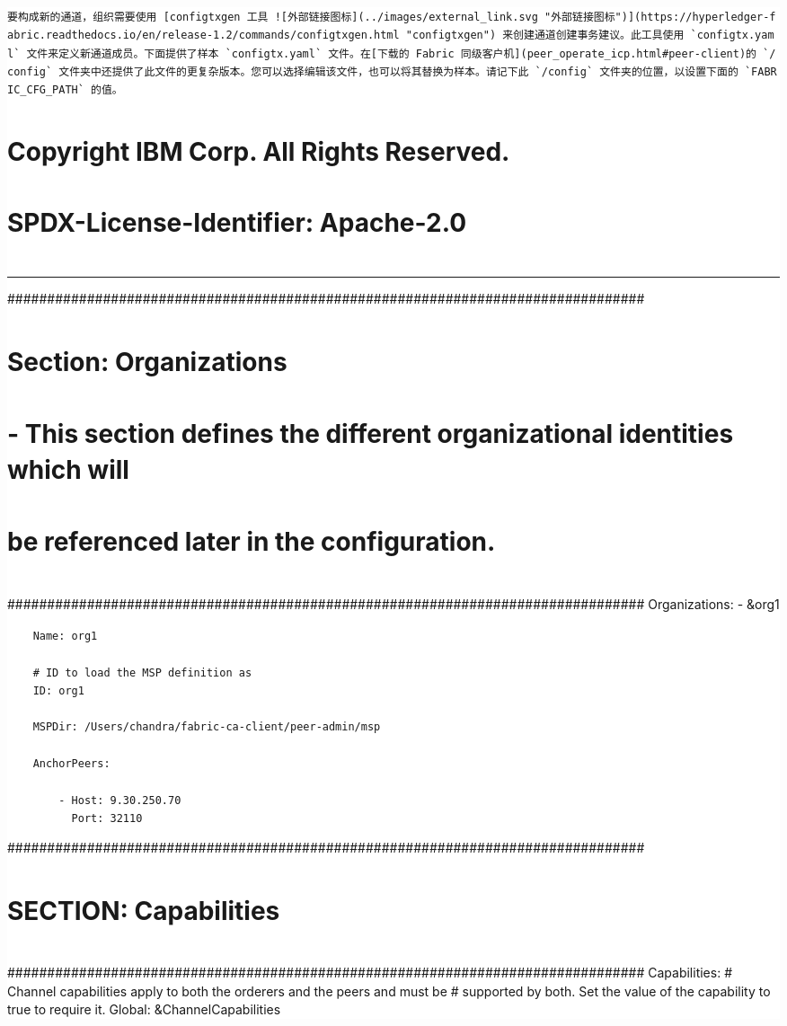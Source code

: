 ```
要构成新的通道，组织需要使用 [configtxgen 工具 ![外部链接图标](../images/external_link.svg "外部链接图标")](https://hyperledger-fabric.readthedocs.io/en/release-1.2/commands/configtxgen.html "configtxgen") 来创建通道创建事务建议。此工具使用 `configtx.yaml` 文件来定义新通道成员。下面提供了样本 `configtx.yaml` 文件。在[下载的 Fabric 同级客户机](peer_operate_icp.html#peer-client)的 `/config` 文件夹中还提供了此文件的更复杂版本。您可以选择编辑该文件，也可以将其替换为样本。请记下此 `/config` 文件夹的位置，以设置下面的 `FABRIC_CFG_PATH` 的值。
```
# Copyright IBM Corp. All Rights Reserved.
#
# SPDX-License-Identifier: Apache-2.0
#
---
################################################################################
#
#   Section: Organizations
#
#   - This section defines the different organizational identities which will
#   be referenced later in the configuration.
#
################################################################################
Organizations:
    - &org1

        Name: org1

        # ID to load the MSP definition as
        ID: org1

        MSPDir: /Users/chandra/fabric-ca-client/peer-admin/msp

        AnchorPeers:

            - Host: 9.30.250.70
              Port: 32110


################################################################################
#
#   SECTION: Capabilities
#
################################################################################
Capabilities:
    # Channel capabilities apply to both the orderers and the peers and must be
    # supported by both.  Set the value of the capability to true to require it.
    Global: &ChannelCapabilities
